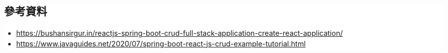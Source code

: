 ## 參考資料
- https://bushansirgur.in/reactjs-spring-boot-crud-full-stack-application-create-react-application/
- https://www.javaguides.net/2020/07/spring-boot-react-js-crud-example-tutorial.html

